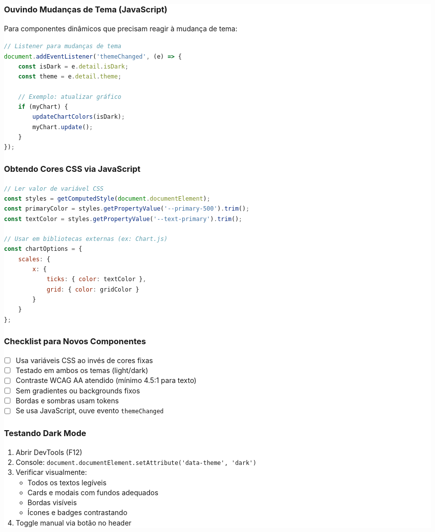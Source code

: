 ### Ouvindo Mudanças de Tema (JavaScript)

Para componentes dinâmicos que precisam reagir à mudança de tema:

```javascript
// Listener para mudanças de tema
document.addEventListener('themeChanged', (e) => {
    const isDark = e.detail.isDark;
    const theme = e.detail.theme;
    
    // Exemplo: atualizar gráfico
    if (myChart) {
        updateChartColors(isDark);
        myChart.update();
    }
});
```

### Obtendo Cores CSS via JavaScript

```javascript
// Ler valor de variável CSS
const styles = getComputedStyle(document.documentElement);
const primaryColor = styles.getPropertyValue('--primary-500').trim();
const textColor = styles.getPropertyValue('--text-primary').trim();

// Usar em bibliotecas externas (ex: Chart.js)
const chartOptions = {
    scales: {
        x: {
            ticks: { color: textColor },
            grid: { color: gridColor }
        }
    }
};
```

### Checklist para Novos Componentes

- [ ] Usa variáveis CSS ao invés de cores fixas
- [ ] Testado em ambos os temas (light/dark)
- [ ] Contraste WCAG AA atendido (mínimo 4.5:1 para texto)
- [ ] Sem gradientes ou backgrounds fixos
- [ ] Bordas e sombras usam tokens
- [ ] Se usa JavaScript, ouve evento `themeChanged`

### Testando Dark Mode

1. Abrir DevTools (F12)
2. Console: `document.documentElement.setAttribute('data-theme', 'dark')`
3. Verificar visualmente:
   - Todos os textos legíveis
   - Cards e modais com fundos adequados
   - Bordas visíveis
   - Ícones e badges contrastando
4. Toggle manual via botão no header
